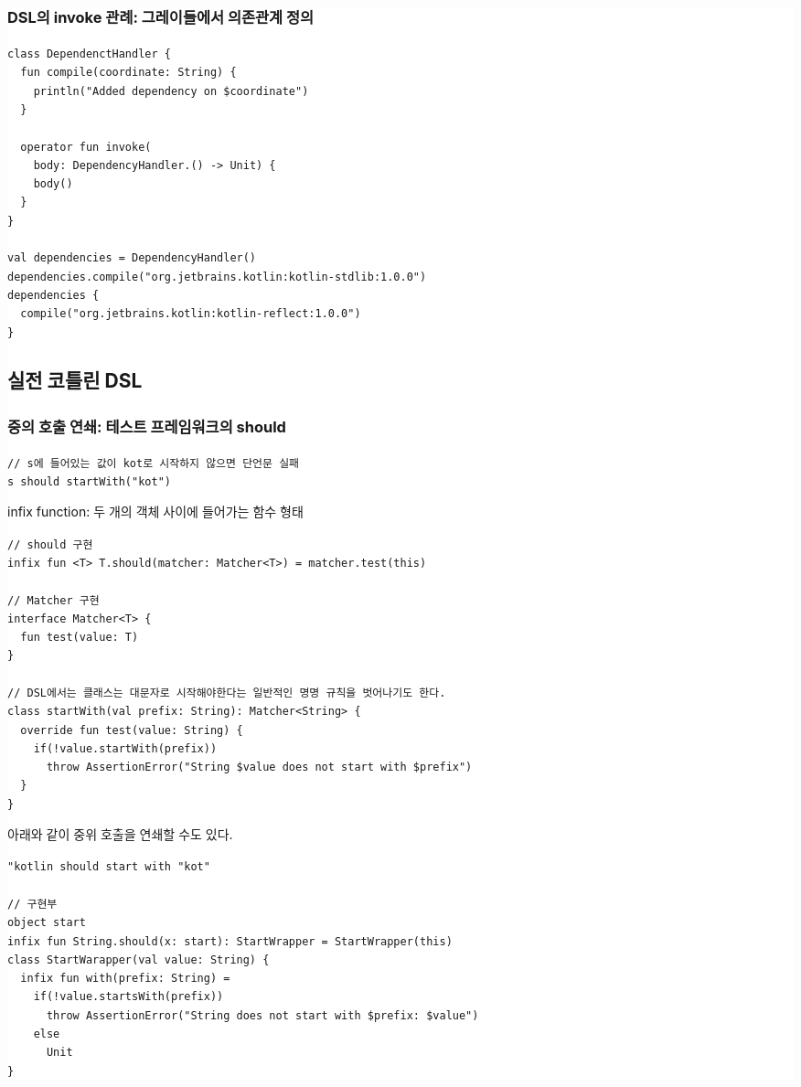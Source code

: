 ### DSL의 invoke 관례: 그레이들에서 의존관계 정의
```
class DependenctHandler {
  fun compile(coordinate: String) {
    println("Added dependency on $coordinate")
  }

  operator fun invoke(
    body: DependencyHandler.() -> Unit) {
    body()
  }
}

val dependencies = DependencyHandler()
dependencies.compile("org.jetbrains.kotlin:kotlin-stdlib:1.0.0")
dependencies {
  compile("org.jetbrains.kotlin:kotlin-reflect:1.0.0")
}
```

## 실전 코틀린 DSL
### 중의 호출 연쇄: 테스트 프레임워크의 should
```
// s에 들어있는 값이 kot로 시작하지 않으면 단언문 실패
s should startWith("kot")
```

infix function: 두 개의 객체 사이에 들어가는 함수 형태
```
// should 구현
infix fun <T> T.should(matcher: Matcher<T>) = matcher.test(this)

// Matcher 구현
interface Matcher<T> {
  fun test(value: T)
}

// DSL에서는 클래스는 대문자로 시작해야한다는 일반적인 명명 규칙을 벗어나기도 한다.
class startWith(val prefix: String): Matcher<String> {
  override fun test(value: String) {
    if(!value.startWith(prefix))
      throw AssertionError("String $value does not start with $prefix")
  }
}
```

아래와 같이 중위 호출을 연쇄할 수도 있다.
```
"kotlin should start with "kot"

// 구현부
object start
infix fun String.should(x: start): StartWrapper = StartWrapper(this)
class StartWarapper(val value: String) {
  infix fun with(prefix: String) =
    if(!value.startsWith(prefix))
      throw AssertionError("String does not start with $prefix: $value")
    else
      Unit
}
```
